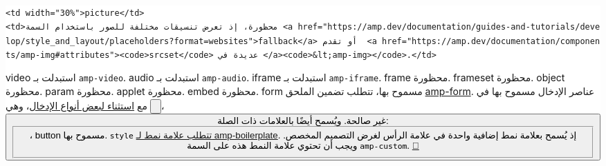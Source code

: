     <td width="30%">picture</td>
    <td>محظورة، إذ تعرض تنسيقات مختلفة للصور باستخدام السمة <a href="https://amp.dev/documentation/guides-and-tutorials/develop/style_and_layout/placeholders?format=websites">fallback</a> أو تقدم  <a href="https://amp.dev/documentation/components/amp-img#attributes"><code>srcset</code> عديدة في </a><code>&lt;amp-img></code>.</td>
  </tr>
  <tr>
    <td width="30%">video</td>
    <td>استبدلت بـ <code>amp-video</code>.</td>
  </tr>
  <tr>
    <td width="30%">audio</td>
    <td>استبدلت بـ <code>amp-audio</code>.</td>
  </tr>
  <tr>
    <td width="30%">iframe</td>
    <td>استبدلت بـ <code>amp-iframe</code>.</td>
  </tr>
    <tr>
    <td width="30%">frame</td>
    <td>محظورة.</td>
  </tr>
  <tr>
    <td width="30%">frameset</td>
    <td>محظورة.</td>
  </tr>
  <tr>
    <td width="30%">object</td>
    <td>محظورة.</td>
  </tr>
  <tr>
    <td width="30%">param</td>
    <td>محظورة.</td>
  </tr>
  <tr>
    <td width="30%">applet</td>
    <td>محظورة.</td>
  </tr>
  <tr>
    <td width="30%">embed</td>
    <td>محظورة.</td>
  </tr>
  <tr>
    <td width="30%">form</td>
    <td>مسموح بها، تتطلب تضمين الملحق <a href="https://amp.dev/documentation/components/amp-form">amp-form</a>.</td>
  </tr>
  <tr>
    <td width="30%">عناصر الإدخال</td>
    <td>مسموح بها في مع <a href="https://amp.dev/documentation/components/amp-form#inputs-and-fields">استثناء لبعض أنواع الإدخال</a>، وهي <code><input type=button></code>، <code><button type=image></code> غير صالحة. ويُسمح أيضًا بالعلامات ذات الصلة: <code><fieldset></code>، <code><label></code>
</td>
  </tr>
  <tr>
    <td width="30%">button</td>
    <td>مسموح بها.</td>
  </tr>
  <tr>
    <td width="30%"><code><a name="cust"></a>style</code></td>
    <td>
<a href="#boilerplate">تتطلب علامة نمط لـ amp-boilerplate</a>. إذ يُسمح بعلامة نمط إضافية واحدة في علامة الرأس لغرض التصميم المخصص. ويجب أن تحتوي علامة النمط هذه على السمة <code>amp-custom</code>. <a href="#cust">🔗</a>